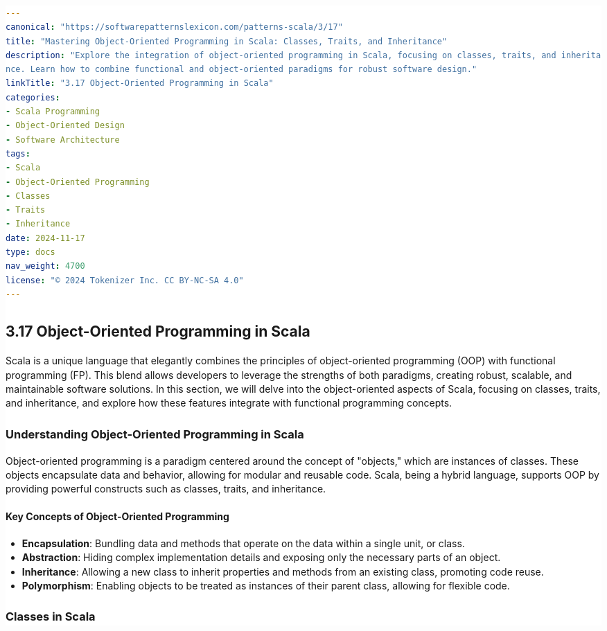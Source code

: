 ```yaml
---
canonical: "https://softwarepatternslexicon.com/patterns-scala/3/17"
title: "Mastering Object-Oriented Programming in Scala: Classes, Traits, and Inheritance"
description: "Explore the integration of object-oriented programming in Scala, focusing on classes, traits, and inheritance. Learn how to combine functional and object-oriented paradigms for robust software design."
linkTitle: "3.17 Object-Oriented Programming in Scala"
categories:
- Scala Programming
- Object-Oriented Design
- Software Architecture
tags:
- Scala
- Object-Oriented Programming
- Classes
- Traits
- Inheritance
date: 2024-11-17
type: docs
nav_weight: 4700
license: "© 2024 Tokenizer Inc. CC BY-NC-SA 4.0"
---
```


## 3.17 Object-Oriented Programming in Scala

Scala is a unique language that elegantly combines the principles of object-oriented programming (OOP) with functional programming (FP). This blend allows developers to leverage the strengths of both paradigms, creating robust, scalable, and maintainable software solutions. In this section, we will delve into the object-oriented aspects of Scala, focusing on classes, traits, and inheritance, and explore how these features integrate with functional programming concepts.

### Understanding Object-Oriented Programming in Scala

Object-oriented programming is a paradigm centered around the concept of "objects," which are instances of classes. These objects encapsulate data and behavior, allowing for modular and reusable code. Scala, being a hybrid language, supports OOP by providing powerful constructs such as classes, traits, and inheritance.

#### Key Concepts of Object-Oriented Programming

- **Encapsulation**: Bundling data and methods that operate on the data within a single unit, or class.
- **Abstraction**: Hiding complex implementation details and exposing only the necessary parts of an object.
- **Inheritance**: Allowing a new class to inherit properties and methods from an existing class, promoting code reuse.
- **Polymorphism**: Enabling objects to be treated as instances of their parent class, allowing for flexible code.

### Classes in Scala
